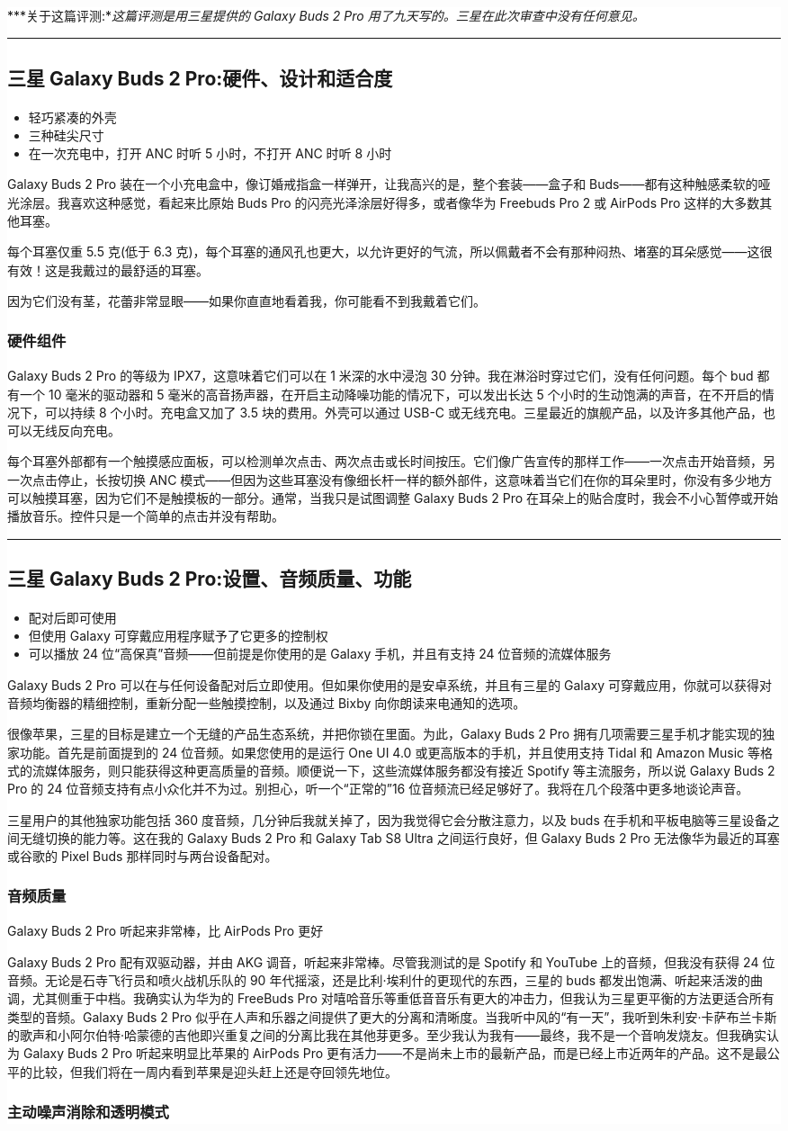 ***关于这篇评测:**这篇评测是用三星提供的 Galaxy Buds 2 Pro 用了九天写的。三星在此次审查中没有任何意见。*

* * *

## 三星 Galaxy Buds 2 Pro:硬件、设计和适合度

*   轻巧紧凑的外壳
*   三种硅尖尺寸
*   在一次充电中，打开 ANC 时听 5 小时，不打开 ANC 时听 8 小时

Galaxy Buds 2 Pro 装在一个小充电盒中，像订婚戒指盒一样弹开，让我高兴的是，整个套装——盒子和 Buds——都有这种触感柔软的哑光涂层。我喜欢这种感觉，看起来比原始 Buds Pro 的闪亮光泽涂层好得多，或者像华为 Freebuds Pro 2 或 AirPods Pro 这样的大多数其他耳塞。

每个耳塞仅重 5.5 克(低于 6.3 克)，每个耳塞的通风孔也更大，以允许更好的气流，所以佩戴者不会有那种闷热、堵塞的耳朵感觉——这很有效！这是我戴过的最舒适的耳塞。

因为它们没有茎，花蕾非常显眼——如果你直直地看着我，你可能看不到我戴着它们。

### 硬件组件

Galaxy Buds 2 Pro 的等级为 IPX7，这意味着它们可以在 1 米深的水中浸泡 30 分钟。我在淋浴时穿过它们，没有任何问题。每个 bud 都有一个 10 毫米的驱动器和 5 毫米的高音扬声器，在开启主动降噪功能的情况下，可以发出长达 5 个小时的生动饱满的声音，在不开启的情况下，可以持续 8 个小时。充电盒又加了 3.5 块的费用。外壳可以通过 USB-C 或无线充电。三星最近的旗舰产品，以及许多其他产品，也可以无线反向充电。

每个耳塞外部都有一个触摸感应面板，可以检测单次点击、两次点击或长时间按压。它们像广告宣传的那样工作——一次点击开始音频，另一次点击停止，长按切换 ANC 模式——但因为这些耳塞没有像细长杆一样的额外部件，这意味着当它们在你的耳朵里时，你没有多少地方可以触摸耳塞，因为它们不是触摸板的一部分。通常，当我只是试图调整 Galaxy Buds 2 Pro 在耳朵上的贴合度时，我会不小心暂停或开始播放音乐。控件只是一个简单的点击并没有帮助。

* * *

## 三星 Galaxy Buds 2 Pro:设置、音频质量、功能

*   配对后即可使用
*   但使用 Galaxy 可穿戴应用程序赋予了它更多的控制权
*   可以播放 24 位“高保真”音频——但前提是你使用的是 Galaxy 手机，并且有支持 24 位音频的流媒体服务

Galaxy Buds 2 Pro 可以在与任何设备配对后立即使用。但如果你使用的是安卓系统，并且有三星的 Galaxy 可穿戴应用，你就可以获得对音频均衡器的精细控制，重新分配一些触摸控制，以及通过 Bixby 向你朗读来电通知的选项。

很像苹果，三星的目标是建立一个无缝的产品生态系统，并把你锁在里面。为此，Galaxy Buds 2 Pro 拥有几项需要三星手机才能实现的独家功能。首先是前面提到的 24 位音频。如果您使用的是运行 One UI 4.0 或更高版本的手机，并且使用支持 Tidal 和 Amazon Music 等格式的流媒体服务，则只能获得这种更高质量的音频。顺便说一下，这些流媒体服务都没有接近 Spotify 等主流服务，所以说 Galaxy Buds 2 Pro 的 24 位音频支持有点小众化并不为过。别担心，听一个“正常的”16 位音频流已经足够好了。我将在几个段落中更多地谈论声音。

三星用户的其他独家功能包括 360 度音频，几分钟后我就关掉了，因为我觉得它会分散注意力，以及 buds 在手机和平板电脑等三星设备之间无缝切换的能力等。这在我的 Galaxy Buds 2 Pro 和 Galaxy Tab S8 Ultra 之间运行良好，但 Galaxy Buds 2 Pro 无法像华为最近的耳塞或谷歌的 Pixel Buds 那样同时与两台设备配对。

### 音频质量

Galaxy Buds 2 Pro 听起来非常棒，比 AirPods Pro 更好

Galaxy Buds 2 Pro 配有双驱动器，并由 AKG 调音，听起来非常棒。尽管我测试的是 Spotify 和 YouTube 上的音频，但我没有获得 24 位音频。无论是石寺飞行员和喷火战机乐队的 90 年代摇滚，还是比利·埃利什的更现代的东西，三星的 buds 都发出饱满、听起来活泼的曲调，尤其侧重于中档。我确实认为华为的 FreeBuds Pro 对嘻哈音乐等重低音音乐有更大的冲击力，但我认为三星更平衡的方法更适合所有类型的音频。Galaxy Buds 2 Pro 似乎在人声和乐器之间提供了更大的分离和清晰度。当我听中风的“有一天”，我听到朱利安·卡萨布兰卡斯的歌声和小阿尔伯特·哈蒙德的吉他即兴重复之间的分离比我在其他芽更多。至少我认为我有——最终，我不是一个音响发烧友。但我确实认为 Galaxy Buds 2 Pro 听起来明显比苹果的 AirPods Pro 更有活力——不是尚未上市的最新产品，而是已经上市近两年的产品。这不是最公平的比较，但我们将在一周内看到苹果是迎头赶上还是夺回领先地位。

### 主动噪声消除和透明模式
